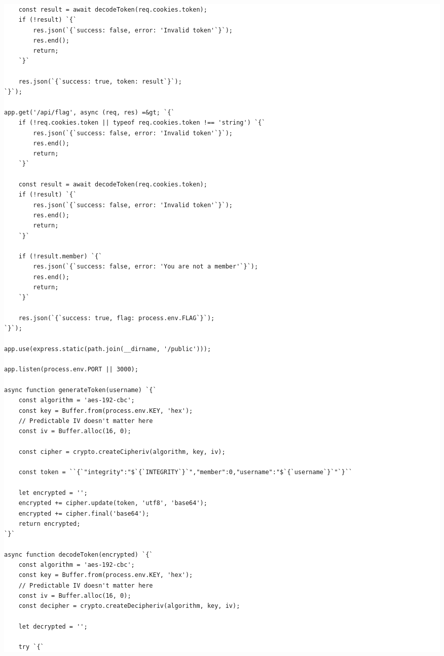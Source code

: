 ```
    const result = await decodeToken(req.cookies.token);
    if (!result) `{`
        res.json(`{`success: false, error: 'Invalid token'`}`);
        res.end();
        return;
    `}`

    res.json(`{`success: true, token: result`}`);
`}`);

app.get('/api/flag', async (req, res) =&gt; `{`
    if (!req.cookies.token || typeof req.cookies.token !== 'string') `{`
        res.json(`{`success: false, error: 'Invalid token'`}`);
        res.end();
        return;
    `}`

    const result = await decodeToken(req.cookies.token);
    if (!result) `{`
        res.json(`{`success: false, error: 'Invalid token'`}`);
        res.end();
        return;
    `}`

    if (!result.member) `{`
        res.json(`{`success: false, error: 'You are not a member'`}`);
        res.end();
        return;
    `}`

    res.json(`{`success: true, flag: process.env.FLAG`}`);
`}`);

app.use(express.static(path.join(__dirname, '/public')));

app.listen(process.env.PORT || 3000);

async function generateToken(username) `{`
    const algorithm = 'aes-192-cbc'; 
    const key = Buffer.from(process.env.KEY, 'hex'); 
    // Predictable IV doesn't matter here
    const iv = Buffer.alloc(16, 0);

    const cipher = crypto.createCipheriv(algorithm, key, iv);

    const token = ``{`"integrity":"$`{`INTEGRITY`}`","member":0,"username":"$`{`username`}`"`}``

    let encrypted = '';
    encrypted += cipher.update(token, 'utf8', 'base64');
    encrypted += cipher.final('base64');
    return encrypted;
`}`

async function decodeToken(encrypted) `{`
    const algorithm = 'aes-192-cbc'; 
    const key = Buffer.from(process.env.KEY, 'hex'); 
    // Predictable IV doesn't matter here
    const iv = Buffer.alloc(16, 0);
    const decipher = crypto.createDecipheriv(algorithm, key, iv);

    let decrypted = '';

    try `{`
```